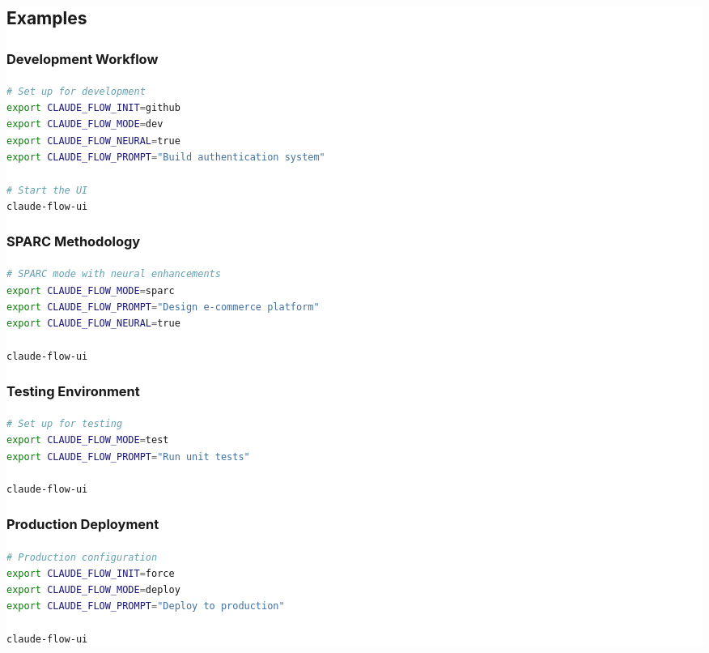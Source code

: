 ## Examples

### Development Workflow

```bash
# Set up for development
export CLAUDE_FLOW_INIT=github
export CLAUDE_FLOW_MODE=dev
export CLAUDE_FLOW_NEURAL=true
export CLAUDE_FLOW_PROMPT="Build authentication system"

# Start the UI
claude-flow-ui
```

### SPARC Methodology

```bash
# SPARC mode with neural enhancements
export CLAUDE_FLOW_MODE=sparc
export CLAUDE_FLOW_PROMPT="Design e-commerce platform"
export CLAUDE_FLOW_NEURAL=true

claude-flow-ui
```

### Testing Environment

```bash
# Set up for testing
export CLAUDE_FLOW_MODE=test
export CLAUDE_FLOW_PROMPT="Run unit tests"

claude-flow-ui
```

### Production Deployment

```bash
# Production configuration
export CLAUDE_FLOW_INIT=force
export CLAUDE_FLOW_MODE=deploy
export CLAUDE_FLOW_PROMPT="Deploy to production"

claude-flow-ui
```